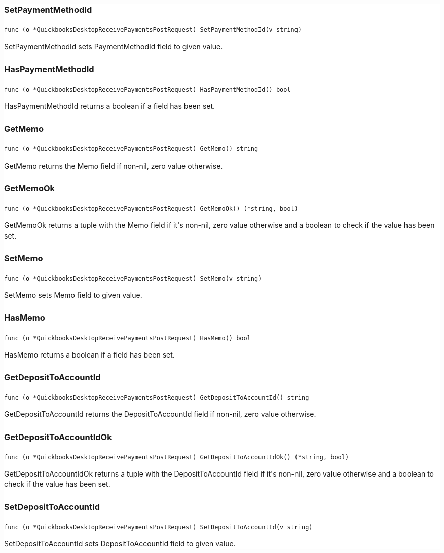 ### SetPaymentMethodId

`func (o *QuickbooksDesktopReceivePaymentsPostRequest) SetPaymentMethodId(v string)`

SetPaymentMethodId sets PaymentMethodId field to given value.

### HasPaymentMethodId

`func (o *QuickbooksDesktopReceivePaymentsPostRequest) HasPaymentMethodId() bool`

HasPaymentMethodId returns a boolean if a field has been set.

### GetMemo

`func (o *QuickbooksDesktopReceivePaymentsPostRequest) GetMemo() string`

GetMemo returns the Memo field if non-nil, zero value otherwise.

### GetMemoOk

`func (o *QuickbooksDesktopReceivePaymentsPostRequest) GetMemoOk() (*string, bool)`

GetMemoOk returns a tuple with the Memo field if it's non-nil, zero value otherwise
and a boolean to check if the value has been set.

### SetMemo

`func (o *QuickbooksDesktopReceivePaymentsPostRequest) SetMemo(v string)`

SetMemo sets Memo field to given value.

### HasMemo

`func (o *QuickbooksDesktopReceivePaymentsPostRequest) HasMemo() bool`

HasMemo returns a boolean if a field has been set.

### GetDepositToAccountId

`func (o *QuickbooksDesktopReceivePaymentsPostRequest) GetDepositToAccountId() string`

GetDepositToAccountId returns the DepositToAccountId field if non-nil, zero value otherwise.

### GetDepositToAccountIdOk

`func (o *QuickbooksDesktopReceivePaymentsPostRequest) GetDepositToAccountIdOk() (*string, bool)`

GetDepositToAccountIdOk returns a tuple with the DepositToAccountId field if it's non-nil, zero value otherwise
and a boolean to check if the value has been set.

### SetDepositToAccountId

`func (o *QuickbooksDesktopReceivePaymentsPostRequest) SetDepositToAccountId(v string)`

SetDepositToAccountId sets DepositToAccountId field to given value.
